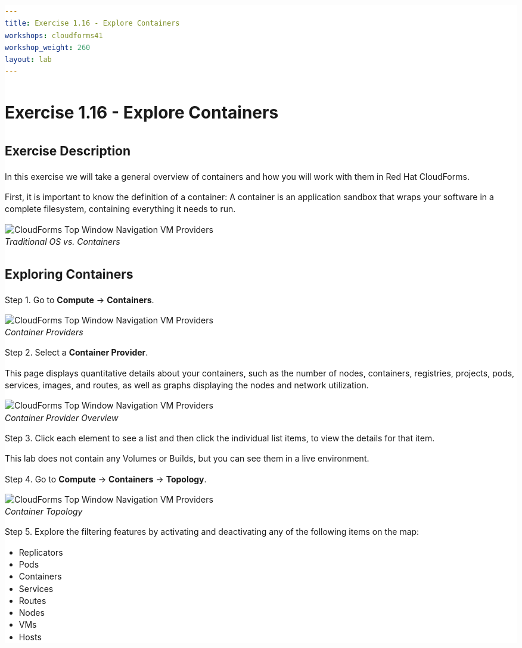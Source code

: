 ```yaml
---
title: Exercise 1.16 - Explore Containers
workshops: cloudforms41
workshop_weight: 260
layout: lab
---
```


# Exercise 1.16 - Explore Containers

## Exercise Description

In this exercise we will take a general overview of containers and how you will work with them in Red Hat CloudForms.

First, it is important to know the definition of a container: A container is an application sandbox that wraps your software in a complete filesystem, containing everything it needs to run.

<img title="CloudForms Top Window Navigation VM Providers" src="../images/traditional-os-vs-container.png" /><br/>
*Traditional OS vs. Containers*


## Exploring Containers

Step 1. Go to **Compute** → **Containers**.

<img title="CloudForms Top Window Navigation VM Providers" src="../images/cfme-nav-compute-containers.png" width="1000"/><br/>
*Container Providers*

Step 2. Select a **Container Provider**.

This page displays quantitative details about your containers, such as the number of nodes, containers, registries, projects, pods, services, images, and routes, as well as graphs displaying the nodes and network utilization.

<img title="CloudForms Top Window Navigation VM Providers" src="../images/cfme-nav-compute-containers-provider-overview.png" width="1000"/><br/>
*Container Provider Overview*

Step 3. Click each element to see a list and then click the individual list items, to view the details for that item.

This lab does not contain any Volumes or Builds, but you can see them in a live environment.

Step 4. Go to **Compute** → **Containers** → **Topology**.

<img title="CloudForms Top Window Navigation VM Providers" src="../images/cfme-nav-compute-containers-topology.png" width="1000"/><br/>
*Container Topology*

Step 5. Explore the filtering features by activating and deactivating any of the following items on the map:

*   Replicators
*   Pods
*   Containers
*   Services
*   Routes
*   Nodes
*   VMs
*   Hosts
